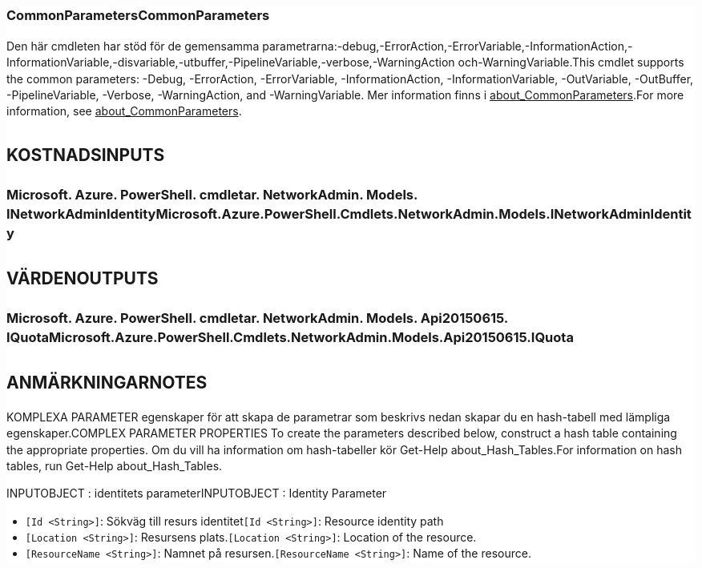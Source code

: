 ### <span data-ttu-id="5adb4-132">CommonParameters</span><span class="sxs-lookup"><span data-stu-id="5adb4-132">CommonParameters</span></span>
<span data-ttu-id="5adb4-133">Den här cmdleten har stöd för de gemensamma parametrarna:-debug,-ErrorAction,-ErrorVariable,-InformationAction,-InformationVariable,-disvariable,-utbuffer,-PipelineVariable,-verbose,-WarningAction och-WarningVariable.</span><span class="sxs-lookup"><span data-stu-id="5adb4-133">This cmdlet supports the common parameters: -Debug, -ErrorAction, -ErrorVariable, -InformationAction, -InformationVariable, -OutVariable, -OutBuffer, -PipelineVariable, -Verbose, -WarningAction, and -WarningVariable.</span></span> <span data-ttu-id="5adb4-134">Mer information finns i [about_CommonParameters](http://go.microsoft.com/fwlink/?LinkID=113216).</span><span class="sxs-lookup"><span data-stu-id="5adb4-134">For more information, see [about_CommonParameters](http://go.microsoft.com/fwlink/?LinkID=113216).</span></span>

## <span data-ttu-id="5adb4-135">KOSTNADS</span><span class="sxs-lookup"><span data-stu-id="5adb4-135">INPUTS</span></span>

### <span data-ttu-id="5adb4-136">Microsoft. Azure. PowerShell. cmdletar. NetworkAdmin. Models. INetworkAdminIdentity</span><span class="sxs-lookup"><span data-stu-id="5adb4-136">Microsoft.Azure.PowerShell.Cmdlets.NetworkAdmin.Models.INetworkAdminIdentity</span></span>

## <span data-ttu-id="5adb4-137">VÄRDEN</span><span class="sxs-lookup"><span data-stu-id="5adb4-137">OUTPUTS</span></span>

### <span data-ttu-id="5adb4-138">Microsoft. Azure. PowerShell. cmdletar. NetworkAdmin. Models. Api20150615. IQuota</span><span class="sxs-lookup"><span data-stu-id="5adb4-138">Microsoft.Azure.PowerShell.Cmdlets.NetworkAdmin.Models.Api20150615.IQuota</span></span>



## <span data-ttu-id="5adb4-139">ANMÄRKNINGAR</span><span class="sxs-lookup"><span data-stu-id="5adb4-139">NOTES</span></span>

<span data-ttu-id="5adb4-140">KOMPLEXA PARAMETER egenskaper för att skapa de parametrar som beskrivs nedan skapar du en hash-tabell med lämpliga egenskaper.</span><span class="sxs-lookup"><span data-stu-id="5adb4-140">COMPLEX PARAMETER PROPERTIES To create the parameters described below, construct a hash table containing the appropriate properties.</span></span> <span data-ttu-id="5adb4-141">Om du vill ha information om hash-tabeller kör Get-Help about_Hash_Tables.</span><span class="sxs-lookup"><span data-stu-id="5adb4-141">For information on hash tables, run Get-Help about_Hash_Tables.</span></span>

<span data-ttu-id="5adb4-142">INPUTOBJECT <INetworkAdminIdentity> : identitets parameter</span><span class="sxs-lookup"><span data-stu-id="5adb4-142">INPUTOBJECT <INetworkAdminIdentity>: Identity Parameter</span></span>
  - <span data-ttu-id="5adb4-143">`[Id <String>]`: Sökväg till resurs identitet</span><span class="sxs-lookup"><span data-stu-id="5adb4-143">`[Id <String>]`: Resource identity path</span></span>
  - <span data-ttu-id="5adb4-144">`[Location <String>]`: Resursens plats.</span><span class="sxs-lookup"><span data-stu-id="5adb4-144">`[Location <String>]`: Location of the resource.</span></span>
  - <span data-ttu-id="5adb4-145">`[ResourceName <String>]`: Namnet på resursen.</span><span class="sxs-lookup"><span data-stu-id="5adb4-145">`[ResourceName <String>]`: Name of the resource.</span></span>